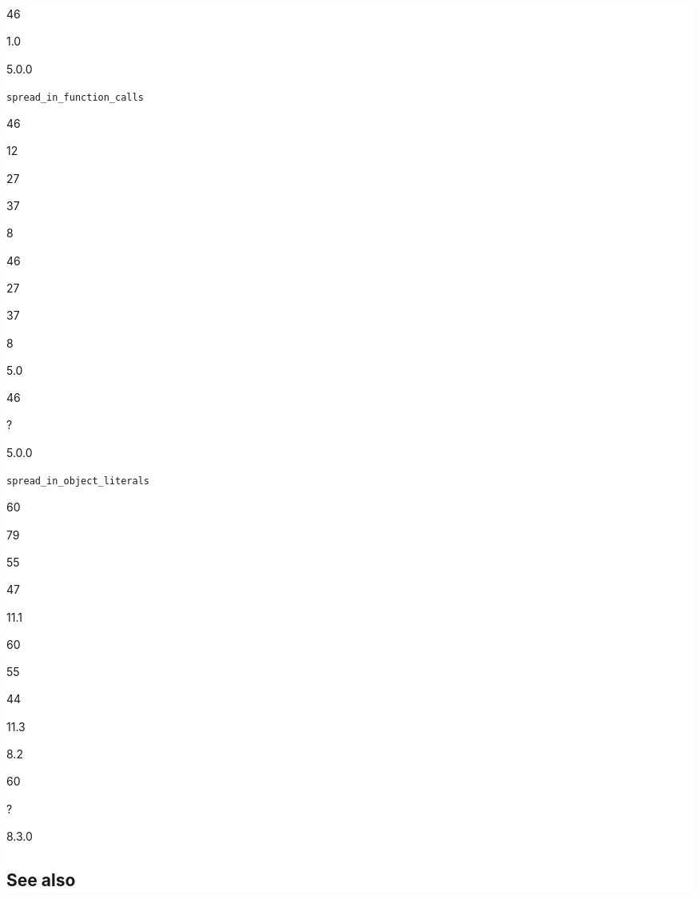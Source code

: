 46

1.0

5.0.0

`spread_in_function_calls`

46

12

27

37

8

46

27

37

8

5.0

46

?

5.0.0

`spread_in_object_literals`

60

79

55

47

11.1

60

55

44

11.3

8.2

60

?

8.3.0

 
See also 
--------
